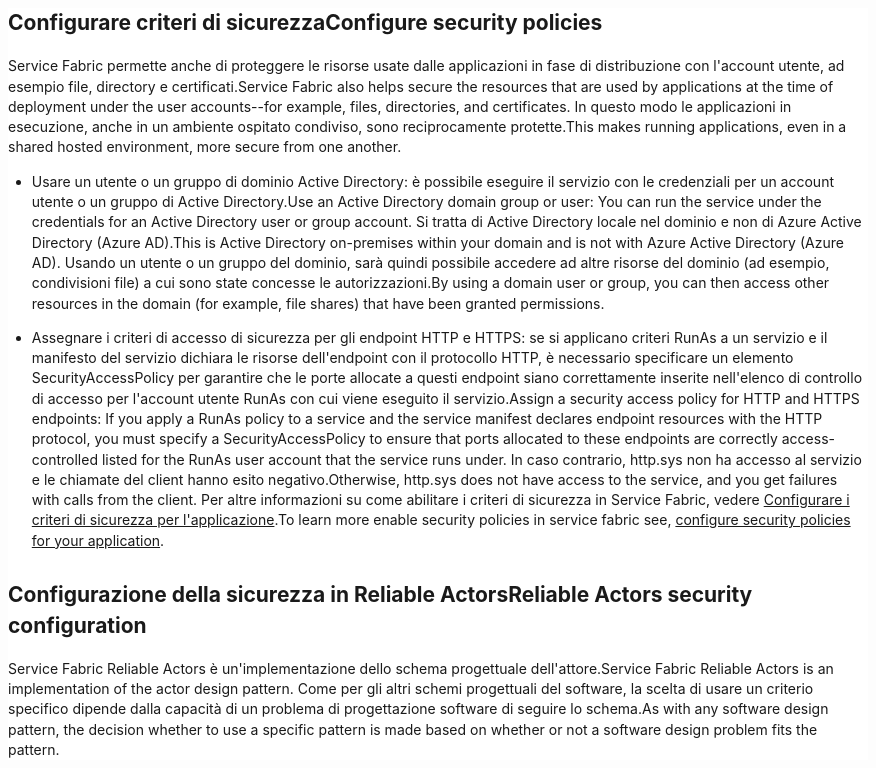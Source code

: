 ## <a name="configure-security-policies"></a><span data-ttu-id="b1c9e-170">Configurare criteri di sicurezza</span><span class="sxs-lookup"><span data-stu-id="b1c9e-170">Configure security policies</span></span>
<span data-ttu-id="b1c9e-171">Service Fabric permette anche di proteggere le risorse usate dalle applicazioni in fase di distribuzione con l'account utente, ad esempio file, directory e certificati.</span><span class="sxs-lookup"><span data-stu-id="b1c9e-171">Service Fabric also helps secure the resources that are used by applications at the time of deployment under the user accounts--for example, files, directories, and certificates.</span></span> <span data-ttu-id="b1c9e-172">In questo modo le applicazioni in esecuzione, anche in un ambiente ospitato condiviso, sono reciprocamente protette.</span><span class="sxs-lookup"><span data-stu-id="b1c9e-172">This makes running applications, even in a shared hosted environment, more secure from one another.</span></span>

-   <span data-ttu-id="b1c9e-173">Usare un utente o un gruppo di dominio Active Directory: è possibile eseguire il servizio con le credenziali per un account utente o un gruppo di Active Directory.</span><span class="sxs-lookup"><span data-stu-id="b1c9e-173">Use an Active Directory domain group or user: You can run the service under the credentials for an Active Directory user or group account.</span></span> <span data-ttu-id="b1c9e-174">Si tratta di Active Directory locale nel dominio e non di Azure Active Directory (Azure AD).</span><span class="sxs-lookup"><span data-stu-id="b1c9e-174">This is Active Directory on-premises within your domain and is not with Azure Active Directory (Azure AD).</span></span> <span data-ttu-id="b1c9e-175">Usando un utente o un gruppo del dominio, sarà quindi possibile accedere ad altre risorse del dominio (ad esempio, condivisioni file) a cui sono state concesse le autorizzazioni.</span><span class="sxs-lookup"><span data-stu-id="b1c9e-175">By using a domain user or group, you can then access other resources in the domain (for example, file shares) that have been granted permissions.</span></span>

-   <span data-ttu-id="b1c9e-176">Assegnare i criteri di accesso di sicurezza per gli endpoint HTTP e HTTPS: se si applicano criteri RunAs a un servizio e il manifesto del servizio dichiara le risorse dell'endpoint con il protocollo HTTP, è necessario specificare un elemento SecurityAccessPolicy per garantire che le porte allocate a questi endpoint siano correttamente inserite nell'elenco di controllo di accesso per l'account utente RunAs con cui viene eseguito il servizio.</span><span class="sxs-lookup"><span data-stu-id="b1c9e-176">Assign a security access policy for HTTP and HTTPS endpoints: If you apply a RunAs policy to a service and the service manifest declares endpoint resources with the HTTP protocol, you must specify a SecurityAccessPolicy to ensure that ports allocated to these endpoints are correctly access-controlled listed for the RunAs user account that the service runs under.</span></span> <span data-ttu-id="b1c9e-177">In caso contrario, http.sys non ha accesso al servizio e le chiamate del client hanno esito negativo.</span><span class="sxs-lookup"><span data-stu-id="b1c9e-177">Otherwise, http.sys does not have access to the service, and you get failures with calls from the client.</span></span>
<span data-ttu-id="b1c9e-178">Per altre informazioni su come abilitare i criteri di sicurezza in Service Fabric, vedere [Configurare i criteri di sicurezza per l'applicazione](https://docs.microsoft.com/azure/service-fabric/service-fabric-application-runas-security).</span><span class="sxs-lookup"><span data-stu-id="b1c9e-178">To learn more enable security policies in service fabric see, [configure security policies for your application](https://docs.microsoft.com/azure/service-fabric/service-fabric-application-runas-security).</span></span>

## <a name="reliable-actors-security-configuration"></a><span data-ttu-id="b1c9e-179">Configurazione della sicurezza in Reliable Actors</span><span class="sxs-lookup"><span data-stu-id="b1c9e-179">Reliable Actors security configuration</span></span>
<span data-ttu-id="b1c9e-180">Service Fabric Reliable Actors è un'implementazione dello schema progettuale dell'attore.</span><span class="sxs-lookup"><span data-stu-id="b1c9e-180">Service Fabric Reliable Actors is an implementation of the actor design pattern.</span></span> <span data-ttu-id="b1c9e-181">Come per gli altri schemi progettuali del software, la scelta di usare un criterio specifico dipende dalla capacità di un problema di progettazione software di seguire lo schema.</span><span class="sxs-lookup"><span data-stu-id="b1c9e-181">As with any software design pattern, the decision whether to use a specific pattern is made based on whether or not a software design problem fits the pattern.</span></span>
